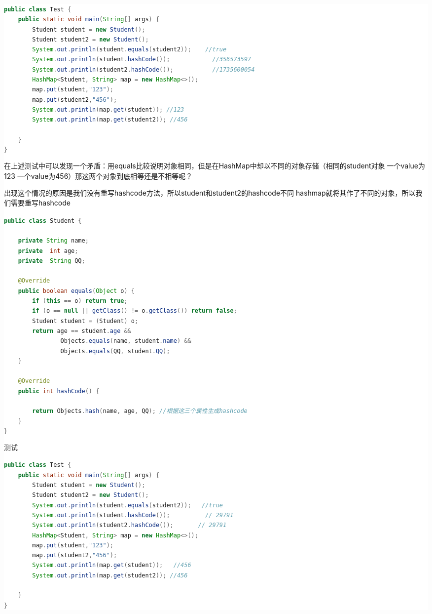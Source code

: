 ```java
public class Test {
    public static void main(String[] args) {
        Student student = new Student();
        Student student2 = new Student();
        System.out.println(student.equals(student2));    //true
        System.out.println(student.hashCode());            //356573597
        System.out.println(student2.hashCode());           //1735600054 
        HashMap<Student, String> map = new HashMap<>();
        map.put(student,"123");
        map.put(student2,"456");
        System.out.println(map.get(student)); //123
        System.out.println(map.get(student2)); //456

    }
}
```

在上述测试中可以发现一个矛盾：用equals比较说明对象相同，但是在HashMap中却以不同的对象存储（相同的student对象 一个value为123 一个value为456）那这两个对象到底相等还是不相等呢？

出现这个情况的原因是我们没有重写hashcode方法，所以student和student2的hashcode不同 hashmap就将其作了不同的对象，所以我们需要重写hashcode

```java
public class Student {

    private String name;
    private  int age;
    private  String QQ;

    @Override
    public boolean equals(Object o) {
        if (this == o) return true;
        if (o == null || getClass() != o.getClass()) return false;
        Student student = (Student) o;
        return age == student.age &&
                Objects.equals(name, student.name) &&
                Objects.equals(QQ, student.QQ);
    }

    @Override
    public int hashCode() {

        return Objects.hash(name, age, QQ); //根据这三个属性生成hashcode
    }
}
```

测试

```java
public class Test {
    public static void main(String[] args) {
        Student student = new Student();
        Student student2 = new Student();
        System.out.println(student.equals(student2));   //true
        System.out.println(student.hashCode());          // 29791   
        System.out.println(student2.hashCode());       // 29791   
        HashMap<Student, String> map = new HashMap<>();
        map.put(student,"123");
        map.put(student2,"456");
        System.out.println(map.get(student));   //456
        System.out.println(map.get(student2)); //456

    }
}
```